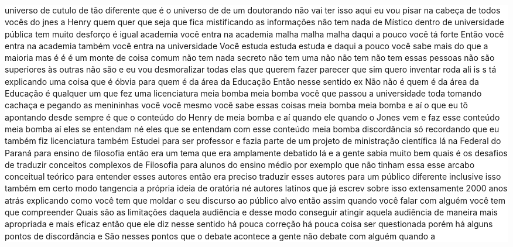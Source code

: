 universo de cutulo de tão diferente que
é o universo de de um doutorando não vai
ter isso aqui eu vou pisar na cabeça de
todos vocês do jnes a Henry quem quer
que seja que fica mistificando as
informações não tem nada de Místico
dentro de universidade pública tem muito
desforço é igual academia você entra na
academia malha malha malha daqui a pouco
você tá forte Então você entra na
academia também você entra na
universidade Você estuda estuda estuda e
daqui a pouco você sabe mais do que a
maioria mas é é é um monte de coisa
comum não tem nada secreto não tem uma
não não tem não tem essas pessoas não
são superiores às outras não são e eu
vou desmoralizar todas elas que querem
fazer parecer que
sim quero inventar roda ali is s tá
explicando uma coisa que é óbvia para
quem é da área da Educação Então nesse
sentido ex Não não é quem é da área da
Educação é qualquer um que fez uma
licenciatura meia bomba meia bomba você
que passou a universidade toda tomando
cachaça e pegando as menininhas você
você mesmo você sabe essas coisas meia
bomba meia bomba e aí o que eu tô
apontando desde sempre é que o conteúdo
do Henry de meia bomba e aí quando ele
quando o Jones vem e faz esse conteúdo
meia bomba aí eles se entendam né eles
que se entendam com esse conteúdo meia
bomba discordância só recordando que eu
também fiz licenciatura também Estudei
para ser professor e fazia parte de um
projeto de ministração científica lá na
Federal do Paraná para ensino de
filosofia então era um tema que era
amplamente debatido lá e a gente sabia
muito bem quais é os desafios de
traduzir conceitos complexos de
Filosofia para alunos do ensino médio
por exemplo que não tinham essa esse
arcabo conceitual teórico para entender
esses autores então era preciso traduzir
esses autores para um público diferente
inclusive isso também em certo modo
tangencia a própria ideia de oratória né
autores latinos que já escrev sobre isso
extensamente 2000 anos atrás explicando
como você tem que moldar o seu discurso
ao público alvo então assim quando você
falar com alguém você tem que
compreender Quais são as limitações
daquela audiência e desse modo conseguir
atingir aquela audiência de maneira mais
apropriada e mais eficaz então que ele
diz nesse sentido há pouca correção há
pouca coisa ser questionada porém há
alguns pontos de discordância e São
nesses pontos que o debate acontece a
gente não debate com alguém quando a